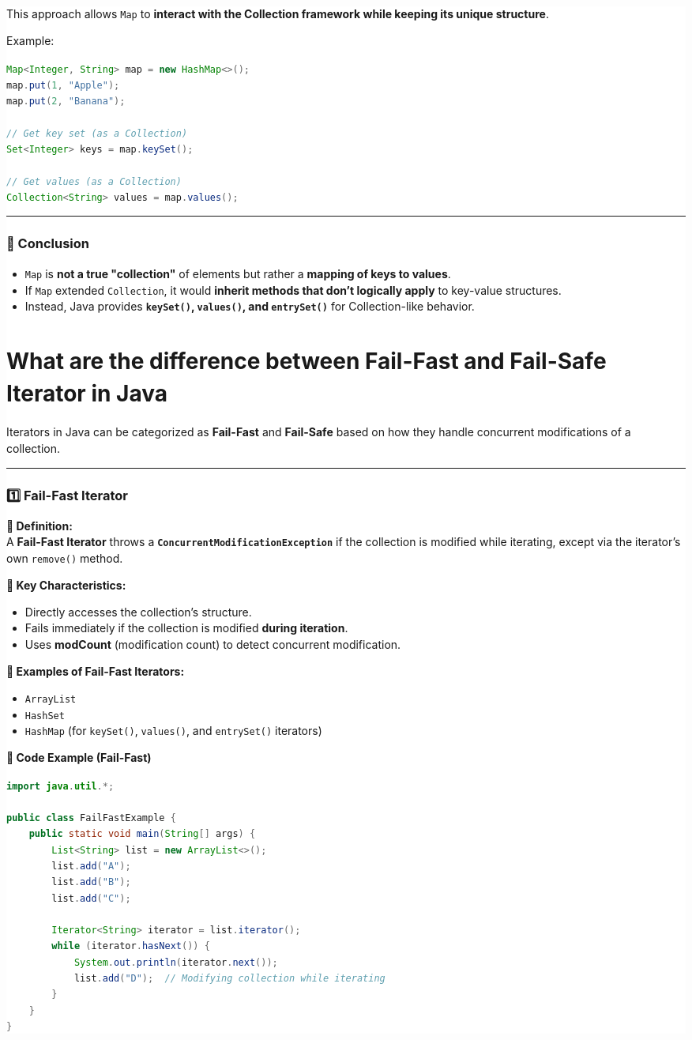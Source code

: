 This approach allows `Map` to **interact with the Collection framework while keeping its unique structure**.

Example:
```java
Map<Integer, String> map = new HashMap<>();
map.put(1, "Apple");
map.put(2, "Banana");

// Get key set (as a Collection)
Set<Integer> keys = map.keySet();

// Get values (as a Collection)
Collection<String> values = map.values();
```

---

### **🔹 Conclusion**
- `Map` is **not a true "collection"** of elements but rather a **mapping of keys to values**.
- If `Map` extended `Collection`, it would **inherit methods that don’t logically apply** to key-value structures.
- Instead, Java provides **`keySet()`, `values()`, and `entrySet()`** for Collection-like behavior.


# **What are the difference between Fail-Fast and Fail-Safe Iterator in Java**

Iterators in Java can be categorized as **Fail-Fast** and **Fail-Safe** based on how they handle concurrent modifications of a collection.

---

### **1️⃣ Fail-Fast Iterator**
**🔹 Definition:**  
A **Fail-Fast Iterator** throws a **`ConcurrentModificationException`** if the collection is modified while iterating, except via the iterator’s own `remove()` method.

**🔹 Key Characteristics:**
- Directly accesses the collection’s structure.
- Fails immediately if the collection is modified **during iteration**.
- Uses **modCount** (modification count) to detect concurrent modification.

**🔹 Examples of Fail-Fast Iterators:**
- `ArrayList`
- `HashSet`
- `HashMap` (for `keySet()`, `values()`, and `entrySet()` iterators)

**🔹 Code Example (Fail-Fast)**
```java
import java.util.*;

public class FailFastExample {
    public static void main(String[] args) {
        List<String> list = new ArrayList<>();
        list.add("A");
        list.add("B");
        list.add("C");

        Iterator<String> iterator = list.iterator();
        while (iterator.hasNext()) {
            System.out.println(iterator.next());
            list.add("D");  // Modifying collection while iterating
        }
    }
}
```